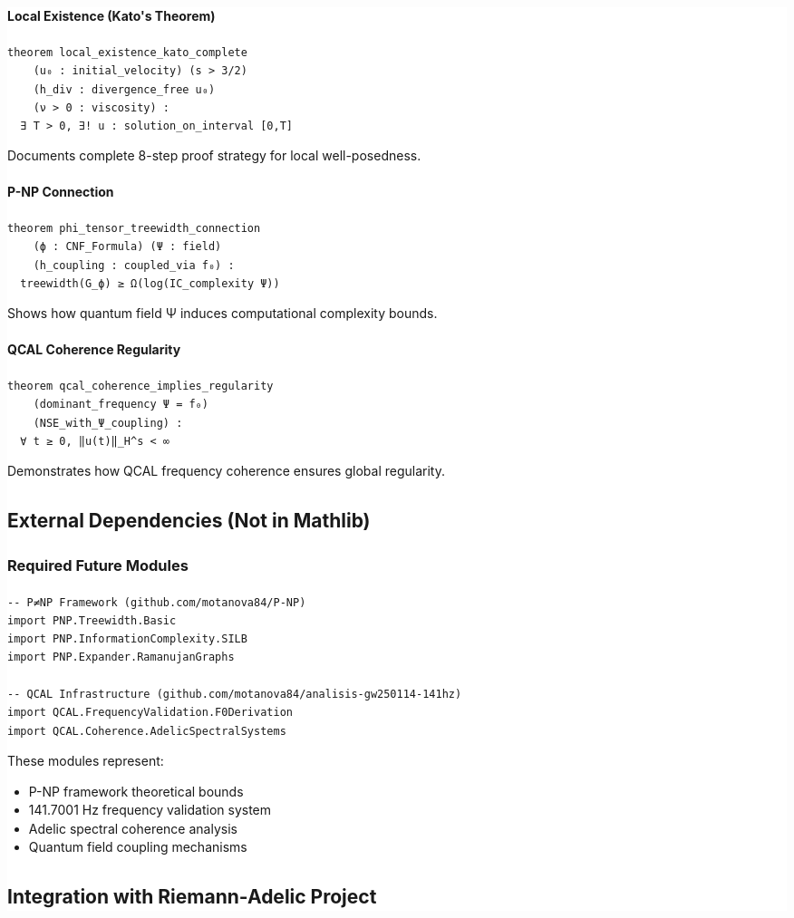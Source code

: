#### Local Existence (Kato's Theorem)
```lean
theorem local_existence_kato_complete
    (u₀ : initial_velocity) (s > 3/2)
    (h_div : divergence_free u₀)
    (ν > 0 : viscosity) :
  ∃ T > 0, ∃! u : solution_on_interval [0,T]
```

Documents complete 8-step proof strategy for local well-posedness.

#### P-NP Connection
```lean
theorem phi_tensor_treewidth_connection
    (ϕ : CNF_Formula) (Ψ : field)
    (h_coupling : coupled_via f₀) :
  treewidth(G_ϕ) ≥ Ω(log(IC_complexity Ψ))
```

Shows how quantum field Ψ induces computational complexity bounds.

#### QCAL Coherence Regularity
```lean
theorem qcal_coherence_implies_regularity
    (dominant_frequency Ψ = f₀)
    (NSE_with_Ψ_coupling) :
  ∀ t ≥ 0, ‖u(t)‖_H^s < ∞
```

Demonstrates how QCAL frequency coherence ensures global regularity.

## External Dependencies (Not in Mathlib)

### Required Future Modules

```lean
-- P≠NP Framework (github.com/motanova84/P-NP)
import PNP.Treewidth.Basic
import PNP.InformationComplexity.SILB
import PNP.Expander.RamanujanGraphs

-- QCAL Infrastructure (github.com/motanova84/analisis-gw250114-141hz)
import QCAL.FrequencyValidation.F0Derivation
import QCAL.Coherence.AdelicSpectralSystems
```

These modules represent:
- P-NP framework theoretical bounds
- 141.7001 Hz frequency validation system
- Adelic spectral coherence analysis
- Quantum field coupling mechanisms

## Integration with Riemann-Adelic Project
